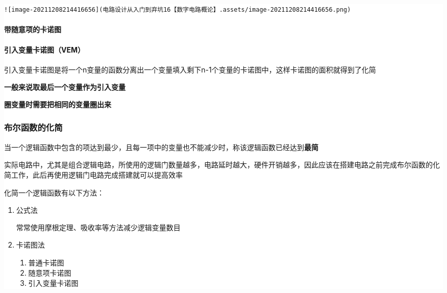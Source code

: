     ![image-20211208214416656](电路设计从入门到弃坑16【数字电路概论】.assets/image-20211208214416656.png)





#### 带随意项的卡诺图









#### 引入变量卡诺图（VEM）

引入变量卡诺图是将一个n变量的函数分离出一个变量填入剩下n-1个变量的卡诺图中，这样卡诺图的面积就得到了化简

**一般来说取最后一个变量作为引入变量**

**圈变量时需要把相同的变量圈出来**

### 布尔函数的化简

当一个逻辑函数中包含的项达到最少，且每一项中的变量也不能减少时，称该逻辑函数已经达到**最简**

实际电路中，尤其是组合逻辑电路，所使用的逻辑门数量越多，电路延时越大，硬件开销越多，因此应该在搭建电路之前完成布尔函数的化简工作，此后再使用逻辑门电路完成搭建就可以提高效率

化简一个逻辑函数有以下方法：

1. 公式法

    常常使用摩根定理、吸收率等方法减少逻辑变量数目

2. 卡诺图法

    1. 普通卡诺图
    2. 随意项卡诺图
    3. 引入变量卡诺图

